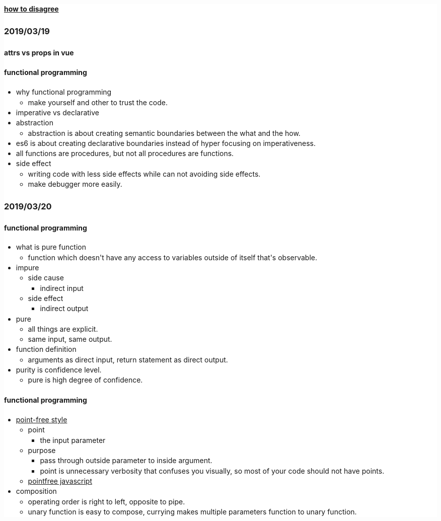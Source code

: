 #### [how to disagree](http://www.paulgraham.com/disagree.html)

### 2019/03/19

#### attrs vs props in vue

#### functional programming
- why functional programming
    - make yourself and other to trust the code.
- imperative vs declarative
- abstraction
    - abstraction is about creating semantic boundaries between the what and the how.
- es6 is about creating declarative boundaries instead of hyper focusing on imperativeness.
- all functions are procedures, but not all procedures are functions.
- side effect
    - writing code with less side effects while can not avoiding side effects.
    - make debugger more easily.


### 2019/03/20

#### functional programming
- what is pure function
    - function which doesn't have any access to variables outside of itself that's observable.
- impure
    - side cause
        - indirect input
    - side effect
        - indirect output
- pure
    -  all things are explicit.
    -  same input, same output.
- function definition
    - arguments as direct input, return statement as direct output.
- purity is confidence level.
    - pure is high degree of confidence.

#### functional programming
- [point-free style](https://en.wikipedia.org/wiki/Tacit_programming)
    - point
        - the input parameter
    - purpose
        - pass through outside parameter to inside argument.
        - point is unnecessary verbosity that confuses you visually, so most of your code should not have points.
    - [pointfree javascript](https://lucasmreis.github.io/blog/pointfree-javascript/)
- composition
    - operating order is right to left, opposite to pipe.
    - unary function is easy to compose, currying makes multiple parameters function to unary function.
